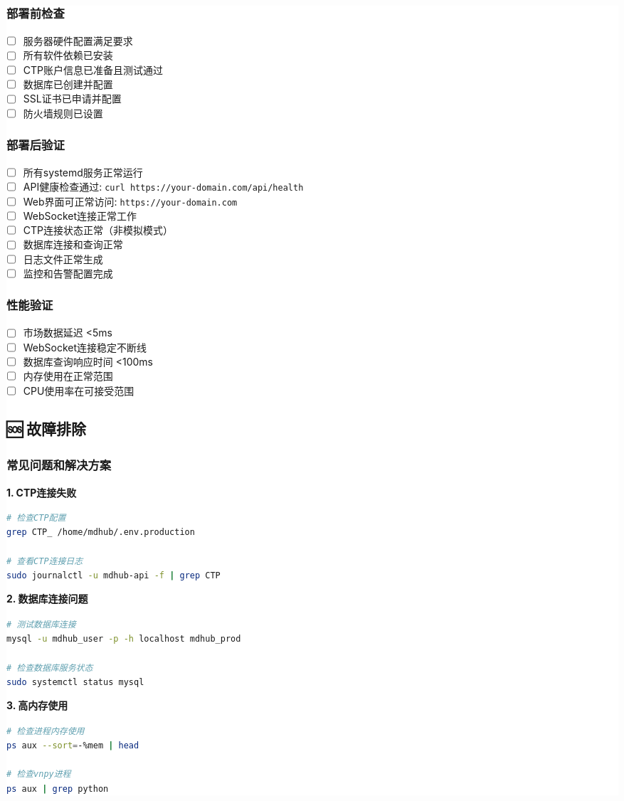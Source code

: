 ### 部署前检查
- [ ] 服务器硬件配置满足要求
- [ ] 所有软件依赖已安装
- [ ] CTP账户信息已准备且测试通过
- [ ] 数据库已创建并配置
- [ ] SSL证书已申请并配置
- [ ] 防火墙规则已设置

### 部署后验证
- [ ] 所有systemd服务正常运行
- [ ] API健康检查通过: `curl https://your-domain.com/api/health`
- [ ] Web界面可正常访问: `https://your-domain.com`
- [ ] WebSocket连接正常工作
- [ ] CTP连接状态正常（非模拟模式）
- [ ] 数据库连接和查询正常
- [ ] 日志文件正常生成
- [ ] 监控和告警配置完成

### 性能验证
- [ ] 市场数据延迟 <5ms
- [ ] WebSocket连接稳定不断线
- [ ] 数据库查询响应时间 <100ms
- [ ] 内存使用在正常范围
- [ ] CPU使用率在可接受范围

## 🆘 故障排除

### 常见问题和解决方案

**1. CTP连接失败**
```bash
# 检查CTP配置
grep CTP_ /home/mdhub/.env.production

# 查看CTP连接日志
sudo journalctl -u mdhub-api -f | grep CTP
```

**2. 数据库连接问题**
```bash
# 测试数据库连接
mysql -u mdhub_user -p -h localhost mdhub_prod

# 检查数据库服务状态
sudo systemctl status mysql
```

**3. 高内存使用**
```bash
# 检查进程内存使用
ps aux --sort=-%mem | head

# 检查vnpy进程
ps aux | grep python
```
